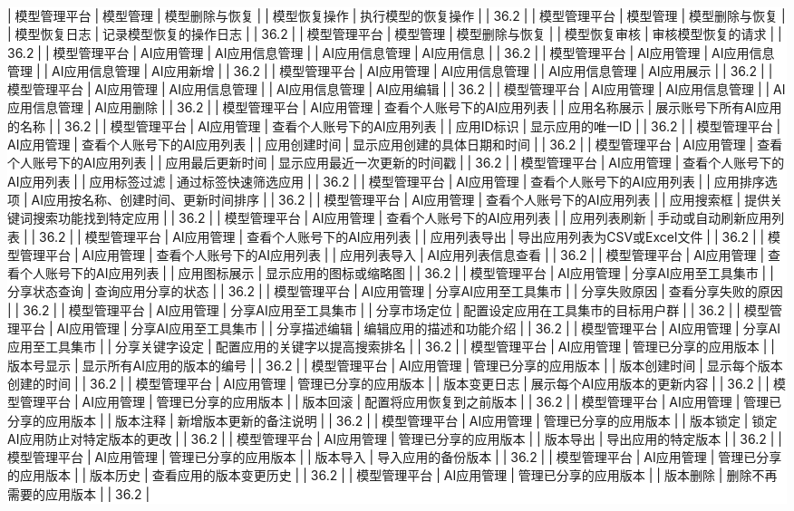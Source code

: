 | 模型管理平台   | 模型管理             | 模型删除与恢复             |                                 | 模型恢复操作                  | 执行模型的恢复操作                                           | | 36.2 |
| 模型管理平台   | 模型管理             | 模型删除与恢复             |                                 | 模型恢复日志                  | 记录模型恢复的操作日志                                       | | 36.2 |
| 模型管理平台   | 模型管理             | 模型删除与恢复             |                                 | 模型恢复审核                  | 审核模型恢复的请求                                           | | 36.2 |
| 模型管理平台   | AI应用管理           | AI应用信息管理             |                                 | AI应用信息管理                | AI应用信息                                                   | | 36.2 |
| 模型管理平台   | AI应用管理           | AI应用信息管理             |                                 | AI应用信息管理                | AI应用新增                                                   | | 36.2 |
| 模型管理平台   | AI应用管理           | AI应用信息管理             |                                 | AI应用信息管理                | AI应用展示                                                   | | 36.2 |
| 模型管理平台   | AI应用管理           | AI应用信息管理             |                                 | AI应用信息管理                | AI应用编辑                                                   | | 36.2 |
| 模型管理平台   | AI应用管理           | AI应用信息管理             |                                 | AI应用信息管理                | AI应用删除                                                   | | 36.2 |
| 模型管理平台   | AI应用管理           | 查看个人账号下的AI应用列表 |                                 | 应用名称展示                  | 展示账号下所有AI应用的名称                                   | | 36.2 |
| 模型管理平台   | AI应用管理           | 查看个人账号下的AI应用列表 |                                 | 应用ID标识                    | 显示应用的唯一ID                                             | | 36.2 |
| 模型管理平台   | AI应用管理           | 查看个人账号下的AI应用列表 |                                 | 应用创建时间                  | 显示应用创建的具体日期和时间                                 | | 36.2 |
| 模型管理平台   | AI应用管理           | 查看个人账号下的AI应用列表 |                                 | 应用最后更新时间              | 显示应用最近一次更新的时间戳                                 | | 36.2 |
| 模型管理平台   | AI应用管理           | 查看个人账号下的AI应用列表 |                                 | 应用标签过滤                  | 通过标签快速筛选应用                                         | | 36.2 |
| 模型管理平台   | AI应用管理           | 查看个人账号下的AI应用列表 |                                 | 应用排序选项                  | AI应用按名称、创建时间、更新时间排序                         | | 36.2 |
| 模型管理平台   | AI应用管理           | 查看个人账号下的AI应用列表 |                                 | 应用搜索框                    | 提供关键词搜索功能找到特定应用                               | | 36.2 |
| 模型管理平台   | AI应用管理           | 查看个人账号下的AI应用列表 |                                 | 应用列表刷新                  | 手动或自动刷新应用列表                                       | | 36.2 |
| 模型管理平台   | AI应用管理           | 查看个人账号下的AI应用列表 |                                 | 应用列表导出                  | 导出应用列表为CSV或Excel文件                                 | | 36.2 |
| 模型管理平台   | AI应用管理           | 查看个人账号下的AI应用列表 |                                 | 应用列表导入                  | AI应用列表信息查看                                           | | 36.2 |
| 模型管理平台   | AI应用管理           | 查看个人账号下的AI应用列表 |                                 | 应用图标展示                  | 显示应用的图标或缩略图                                       | | 36.2 |
| 模型管理平台   | AI应用管理           | 分享AI应用至工具集市       |                                 | 分享状态查询                  | 查询应用分享的状态                                           | | 36.2 |
| 模型管理平台   | AI应用管理           | 分享AI应用至工具集市       |                                 | 分享失败原因                  | 查看分享失败的原因                                           | | 36.2 |
| 模型管理平台   | AI应用管理           | 分享AI应用至工具集市       |                                 | 分享市场定位                  | 配置设定应用在工具集市的目标用户群                           | | 36.2 |
| 模型管理平台   | AI应用管理           | 分享AI应用至工具集市       |                                 | 分享描述编辑                  | 编辑应用的描述和功能介绍                                     | | 36.2 |
| 模型管理平台   | AI应用管理           | 分享AI应用至工具集市       |                                 | 分享关键字设定                | 配置应用的关键字以提高搜索排名                               | | 36.2 |
| 模型管理平台   | AI应用管理           | 管理已分享的应用版本       |                                 | 版本号显示                    | 显示所有AI应用的版本的编号                                   | | 36.2 |
| 模型管理平台   | AI应用管理           | 管理已分享的应用版本       |                                 | 版本创建时间                  | 显示每个版本创建的时间                                       | | 36.2 |
| 模型管理平台   | AI应用管理           | 管理已分享的应用版本       |                                 | 版本变更日志                  | 展示每个AI应用版本的更新内容                                 | | 36.2 |
| 模型管理平台   | AI应用管理           | 管理已分享的应用版本       |                                 | 版本回滚                      | 配置将应用恢复到之前版本                                     | | 36.2 |
| 模型管理平台   | AI应用管理           | 管理已分享的应用版本       |                                 | 版本注释                      | 新增版本更新的备注说明                                       | | 36.2 |
| 模型管理平台   | AI应用管理           | 管理已分享的应用版本       |                                 | 版本锁定                      | 锁定AI应用防止对特定版本的更改                               | | 36.2 |
| 模型管理平台   | AI应用管理           | 管理已分享的应用版本       |                                 | 版本导出                      | 导出应用的特定版本                                           | | 36.2 |
| 模型管理平台   | AI应用管理           | 管理已分享的应用版本       |                                 | 版本导入                      | 导入应用的备份版本                                           | | 36.2 |
| 模型管理平台   | AI应用管理           | 管理已分享的应用版本       |                                 | 版本历史                      | 查看应用的版本变更历史                                       | | 36.2 |
| 模型管理平台   | AI应用管理           | 管理已分享的应用版本       |                                 | 版本删除                      | 删除不再需要的应用版本                                       | | 36.2 |